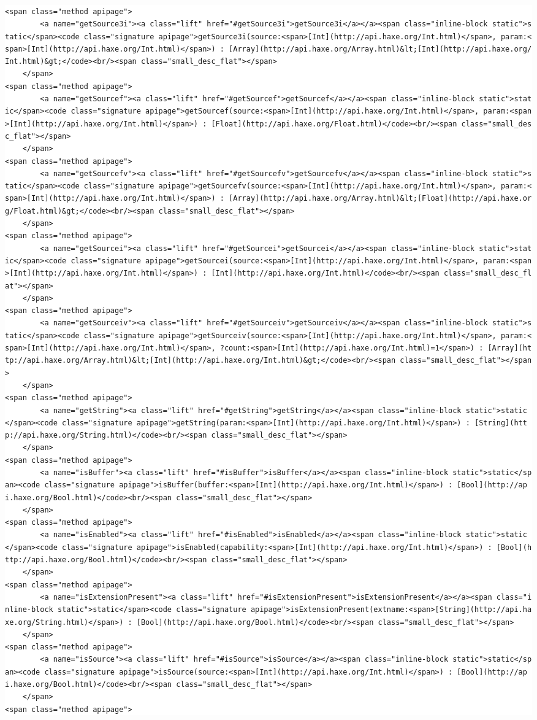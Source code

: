     <span class="method apipage">
            <a name="getSource3i"><a class="lift" href="#getSource3i">getSource3i</a></a><span class="inline-block static">static</span><code class="signature apipage">getSource3i(source:<span>[Int](http://api.haxe.org/Int.html)</span>, param:<span>[Int](http://api.haxe.org/Int.html)</span>) : [Array](http://api.haxe.org/Array.html)&lt;[Int](http://api.haxe.org/Int.html)&gt;</code><br/><span class="small_desc_flat"></span>
        </span>
    <span class="method apipage">
            <a name="getSourcef"><a class="lift" href="#getSourcef">getSourcef</a></a><span class="inline-block static">static</span><code class="signature apipage">getSourcef(source:<span>[Int](http://api.haxe.org/Int.html)</span>, param:<span>[Int](http://api.haxe.org/Int.html)</span>) : [Float](http://api.haxe.org/Float.html)</code><br/><span class="small_desc_flat"></span>
        </span>
    <span class="method apipage">
            <a name="getSourcefv"><a class="lift" href="#getSourcefv">getSourcefv</a></a><span class="inline-block static">static</span><code class="signature apipage">getSourcefv(source:<span>[Int](http://api.haxe.org/Int.html)</span>, param:<span>[Int](http://api.haxe.org/Int.html)</span>) : [Array](http://api.haxe.org/Array.html)&lt;[Float](http://api.haxe.org/Float.html)&gt;</code><br/><span class="small_desc_flat"></span>
        </span>
    <span class="method apipage">
            <a name="getSourcei"><a class="lift" href="#getSourcei">getSourcei</a></a><span class="inline-block static">static</span><code class="signature apipage">getSourcei(source:<span>[Int](http://api.haxe.org/Int.html)</span>, param:<span>[Int](http://api.haxe.org/Int.html)</span>) : [Int](http://api.haxe.org/Int.html)</code><br/><span class="small_desc_flat"></span>
        </span>
    <span class="method apipage">
            <a name="getSourceiv"><a class="lift" href="#getSourceiv">getSourceiv</a></a><span class="inline-block static">static</span><code class="signature apipage">getSourceiv(source:<span>[Int](http://api.haxe.org/Int.html)</span>, param:<span>[Int](http://api.haxe.org/Int.html)</span>, ?count:<span>[Int](http://api.haxe.org/Int.html)=1</span>) : [Array](http://api.haxe.org/Array.html)&lt;[Int](http://api.haxe.org/Int.html)&gt;</code><br/><span class="small_desc_flat"></span>
        </span>
    <span class="method apipage">
            <a name="getString"><a class="lift" href="#getString">getString</a></a><span class="inline-block static">static</span><code class="signature apipage">getString(param:<span>[Int](http://api.haxe.org/Int.html)</span>) : [String](http://api.haxe.org/String.html)</code><br/><span class="small_desc_flat"></span>
        </span>
    <span class="method apipage">
            <a name="isBuffer"><a class="lift" href="#isBuffer">isBuffer</a></a><span class="inline-block static">static</span><code class="signature apipage">isBuffer(buffer:<span>[Int](http://api.haxe.org/Int.html)</span>) : [Bool](http://api.haxe.org/Bool.html)</code><br/><span class="small_desc_flat"></span>
        </span>
    <span class="method apipage">
            <a name="isEnabled"><a class="lift" href="#isEnabled">isEnabled</a></a><span class="inline-block static">static</span><code class="signature apipage">isEnabled(capability:<span>[Int](http://api.haxe.org/Int.html)</span>) : [Bool](http://api.haxe.org/Bool.html)</code><br/><span class="small_desc_flat"></span>
        </span>
    <span class="method apipage">
            <a name="isExtensionPresent"><a class="lift" href="#isExtensionPresent">isExtensionPresent</a></a><span class="inline-block static">static</span><code class="signature apipage">isExtensionPresent(extname:<span>[String](http://api.haxe.org/String.html)</span>) : [Bool](http://api.haxe.org/Bool.html)</code><br/><span class="small_desc_flat"></span>
        </span>
    <span class="method apipage">
            <a name="isSource"><a class="lift" href="#isSource">isSource</a></a><span class="inline-block static">static</span><code class="signature apipage">isSource(source:<span>[Int](http://api.haxe.org/Int.html)</span>) : [Bool](http://api.haxe.org/Bool.html)</code><br/><span class="small_desc_flat"></span>
        </span>
    <span class="method apipage">